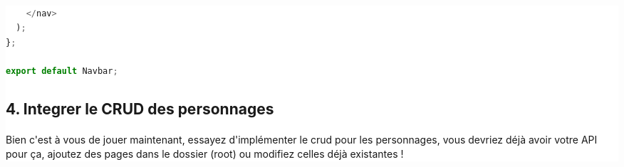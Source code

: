 ```jsx
    </nav>
  );
};

export default Navbar;
```


## 4. Integrer le CRUD des personnages


Bien c'est à vous de jouer maintenant, essayez d'implémenter le crud pour les personnages, vous devriez déjà avoir votre API pour ça, ajoutez des pages dans le dossier (root) ou modifiez celles déjà existantes !